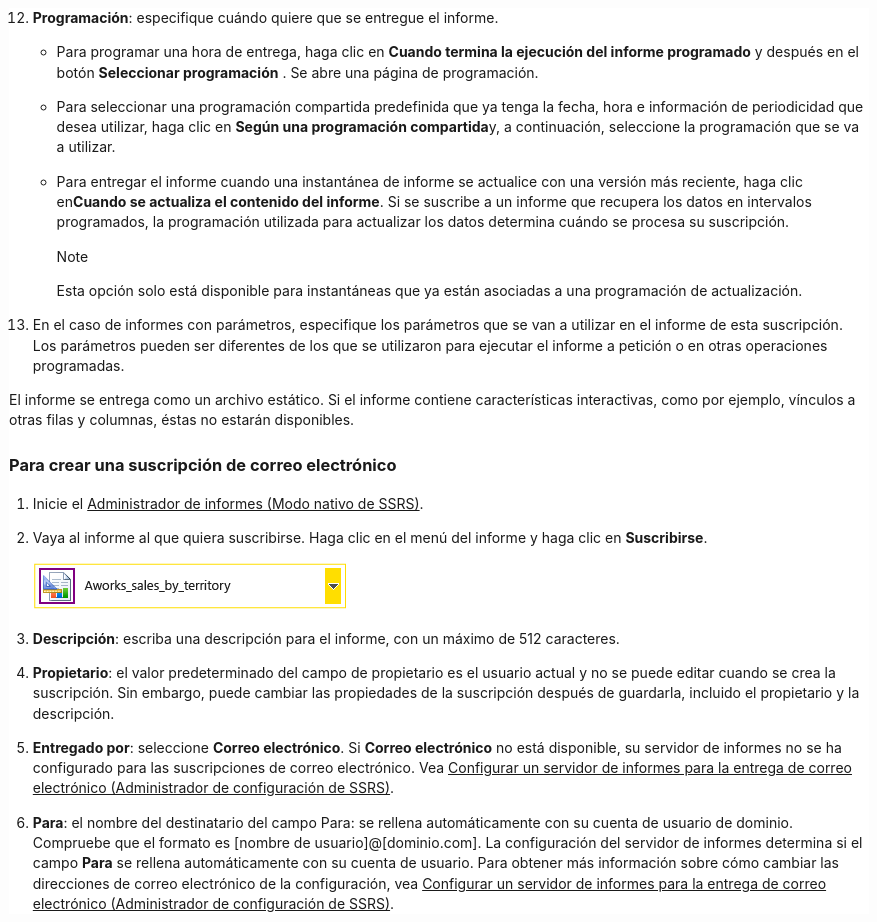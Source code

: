 12. **Programación**: especifique cuándo quiere que se entregue el informe.  
  
    -   Para programar una hora de entrega, haga clic en **Cuando termina la ejecución del informe programado** y después en el botón **Seleccionar programación** . Se abre una página de programación.  
  
    -   Para seleccionar una programación compartida predefinida que ya tenga la fecha, hora e información de periodicidad que desea utilizar, haga clic en **Según una programación compartida**y, a continuación, seleccione la programación que se va a utilizar.  
  
    -   Para entregar el informe cuando una instantánea de informe se actualice con una versión más reciente, haga clic en**Cuando se actualiza el contenido del informe**. Si se suscribe a un informe que recupera los datos en intervalos programados, la programación utilizada para actualizar los datos determina cuándo se procesa su suscripción.  
  
        > [!NOTE]  
        >  Esta opción solo está disponible para instantáneas que ya están asociadas a una programación de actualización.  
  
13. En el caso de informes con parámetros, especifique los parámetros que se van a utilizar en el informe de esta suscripción. Los parámetros pueden ser diferentes de los que se utilizaron para ejecutar el informe a petición o en otras operaciones programadas.  
  
 El informe se entrega como un archivo estático. Si el informe contiene características interactivas, como por ejemplo, vínculos a otras filas y columnas, éstas no estarán disponibles.  
  
###  <a name="bkmk_create_email_subscription"></a> Para crear una suscripción de correo electrónico  
  
1.  Inicie el [Administrador de informes &#40;Modo nativo de SSRS&#41;](http://msdn.microsoft.com/library/80949f9d-58f5-48e3-9342-9e9bf4e57896).  
  
2.  Vaya al informe al que quiera suscribirse. Haga clic en el menú del informe y haga clic en **Suscribirse**.  
  
     ![menú informe](../../reporting-services/subscriptions/media/ssrs-report-menu-report-manager.png "menú informe")  
  
3.  **Descripción**: escriba una descripción para el informe, con un máximo de 512 caracteres.  
  
4.  **Propietario**: el valor predeterminado del campo de propietario es el usuario actual y no se puede editar cuando se crea la suscripción. Sin embargo, puede cambiar las propiedades de la suscripción después de guardarla, incluido el propietario y la descripción.  
  
5.  **Entregado por**: seleccione **Correo electrónico**. Si **Correo electrónico** no está disponible, su servidor de informes no se ha configurado para las suscripciones de correo electrónico. Vea [Configurar un servidor de informes para la entrega de correo electrónico (Administrador de configuración de SSRS)](http://msdn.microsoft.com/en-us/b838f970-d11a-4239-b164-8d11f4581d83).  
  
6.  **Para**: el nombre del destinatario del campo Para: se rellena automáticamente con su cuenta de usuario de dominio. Compruebe que el formato es [nombre de usuario]@[dominio.com]. La configuración del servidor de informes determina si el campo **Para** se rellena automáticamente con su cuenta de usuario. Para obtener más información sobre cómo cambiar las direcciones de correo electrónico de la configuración, vea [Configurar un servidor de informes para la entrega de correo electrónico (Administrador de configuración de SSRS)](http://msdn.microsoft.com/en-us/b838f970-d11a-4239-b164-8d11f4581d83).  
  